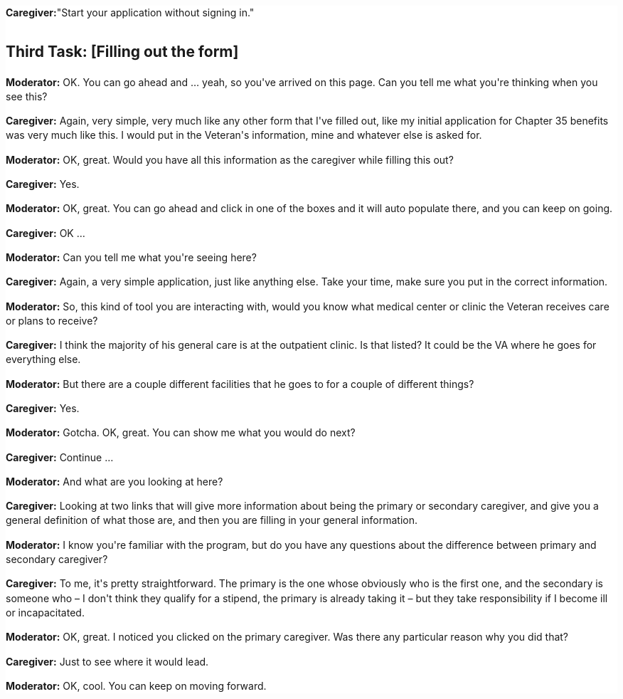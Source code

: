 **Caregiver:**&quot;Start your application without signing in.&quot;

## Third Task: [Filling out the form]

**Moderator:** OK. You can go ahead and … yeah, so you&#39;ve arrived on this page. Can you tell me what you&#39;re thinking when you see this?

**Caregiver:** Again, very simple, very much like any other form that I&#39;ve filled out, like my initial application for Chapter 35 benefits was very much like this. I would put in the Veteran&#39;s information, mine and whatever else is asked for.

**Moderator:** OK, great. Would you have all this information as the caregiver while filling this out?

**Caregiver:** Yes.

**Moderator:** OK, great. You can go ahead and click in one of the boxes and it will auto populate there, and you can keep on going.

**Caregiver:** OK …

**Moderator:** Can you tell me what you&#39;re seeing here?

**Caregiver:** Again, a very simple application, just like anything else. Take your time, make sure you put in the correct information.

**Moderator:** So, this kind of tool you are interacting with, would you know what medical center or clinic the Veteran receives care or plans to receive?

**Caregiver:** I think the majority of his general care is at the outpatient clinic. Is that listed? It could be the VA where he goes for everything else.

**Moderator:** But there are a couple different facilities that he goes to for a couple of different things?

**Caregiver:** Yes.

**Moderator:** Gotcha. OK, great. You can show me what you would do next?

**Caregiver:** Continue …

**Moderator:** And what are you looking at here?

**Caregiver:** Looking at two links that will give more information about being the primary or secondary caregiver, and give you a general definition of what those are, and then you are filling in your general information.

**Moderator:** I know you&#39;re familiar with the program, but do you have any questions about the difference between primary and secondary caregiver?

**Caregiver:** To me, it&#39;s pretty straightforward. The primary is the one whose obviously who is the first one, and the secondary is someone who – I don&#39;t think they qualify for a stipend, the primary is already taking it – but they take responsibility if I become ill or incapacitated.

**Moderator:** OK, great. I noticed you clicked on the primary caregiver. Was there any particular reason why you did that?

**Caregiver:** Just to see where it would lead.

**Moderator:** OK, cool. You can keep on moving forward.
